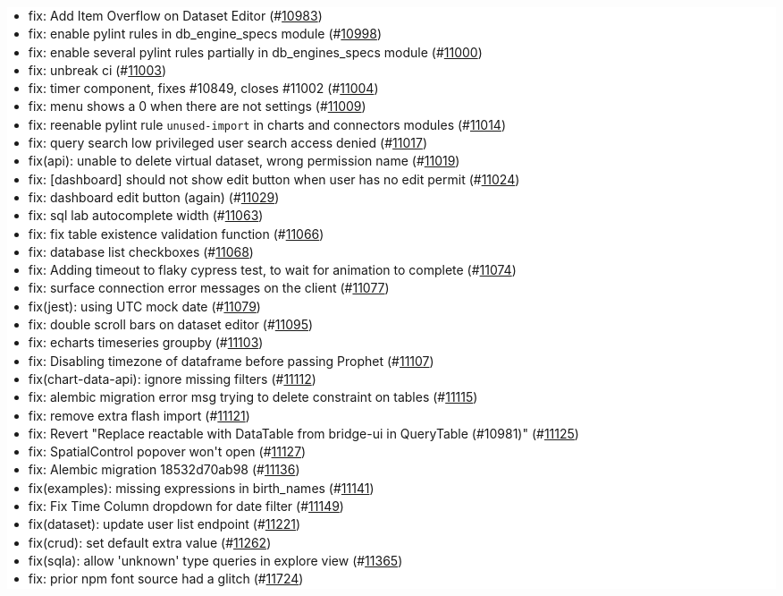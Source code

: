 - fix: Add Item Overflow on Dataset Editor  (#[10983](https://github.com/kiranbmore0101/bridge/pull/10983))
- fix: enable pylint rules in db_engine_specs module  (#[10998](https://github.com/kiranbmore0101/bridge/pull/10998))
- fix: enable several pylint rules partially in db_engines_specs module  (#[11000](https://github.com/kiranbmore0101/bridge/pull/11000))
- fix: unbreak ci  (#[11003](https://github.com/kiranbmore0101/bridge/pull/11003))
- fix: timer component, fixes #10849, closes #11002  (#[11004](https://github.com/kiranbmore0101/bridge/pull/11004))
- fix: menu shows a 0 when there are not settings  (#[11009](https://github.com/kiranbmore0101/bridge/pull/11009))
- fix: reenable pylint rule `unused-import` in charts and connectors modules  (#[11014](https://github.com/kiranbmore0101/bridge/pull/11014))
- fix: query search low privileged user search access denied  (#[11017](https://github.com/kiranbmore0101/bridge/pull/11017))
- fix(api): unable to delete virtual dataset, wrong permission name  (#[11019](https://github.com/kiranbmore0101/bridge/pull/11019))
- fix: [dashboard] should not show edit button when user has no edit permit  (#[11024](https://github.com/kiranbmore0101/bridge/pull/11024))
- fix: dashboard edit button (again)  (#[11029](https://github.com/kiranbmore0101/bridge/pull/11029))
- fix: sql lab autocomplete width  (#[11063](https://github.com/kiranbmore0101/bridge/pull/11063))
- fix: fix table existence validation function  (#[11066](https://github.com/kiranbmore0101/bridge/pull/11066))
- fix: database list checkboxes  (#[11068](https://github.com/kiranbmore0101/bridge/pull/11068))
- fix: Adding timeout to flaky cypress test, to wait for animation to complete  (#[11074](https://github.com/kiranbmore0101/bridge/pull/11074))
- fix: surface connection error messages on the client  (#[11077](https://github.com/kiranbmore0101/bridge/pull/11077))
- fix(jest): using UTC mock date  (#[11079](https://github.com/kiranbmore0101/bridge/pull/11079))
- fix: double scroll bars on dataset editor  (#[11095](https://github.com/kiranbmore0101/bridge/pull/11095))
- fix: echarts timeseries groupby  (#[11103](https://github.com/kiranbmore0101/bridge/pull/11103))
- fix: Disabling timezone of dataframe before passing Prophet  (#[11107](https://github.com/kiranbmore0101/bridge/pull/11107))
- fix(chart-data-api): ignore missing filters  (#[11112](https://github.com/kiranbmore0101/bridge/pull/11112))
- fix: alembic migration error msg trying to delete constraint on tables  (#[11115](https://github.com/kiranbmore0101/bridge/pull/11115))
- fix: remove extra flash import  (#[11121](https://github.com/kiranbmore0101/bridge/pull/11121))
- fix: Revert "Replace reactable with DataTable from bridge-ui in QueryTable (#10981)"  (#[11125](https://github.com/kiranbmore0101/bridge/pull/11125))
- fix: SpatialControl popover won't open  (#[11127](https://github.com/kiranbmore0101/bridge/pull/11127))
- fix: Alembic migration 18532d70ab98  (#[11136](https://github.com/kiranbmore0101/bridge/pull/11136))
- fix(examples): missing expressions in birth_names  (#[11141](https://github.com/kiranbmore0101/bridge/pull/11141))
- fix: Fix Time Column dropdown for date filter  (#[11149](https://github.com/kiranbmore0101/bridge/pull/11149))
- fix(dataset): update user list endpoint  (#[11221](https://github.com/kiranbmore0101/bridge/pull/11221))
- fix(crud): set default extra value  (#[11262](https://github.com/kiranbmore0101/bridge/pull/11262))
- fix(sqla): allow 'unknown' type queries in explore view  (#[11365](https://github.com/kiranbmore0101/bridge/pull/11365))
- fix: prior npm font source had a glitch  (#[11724](https://github.com/kiranbmore0101/bridge/pull/11724))
